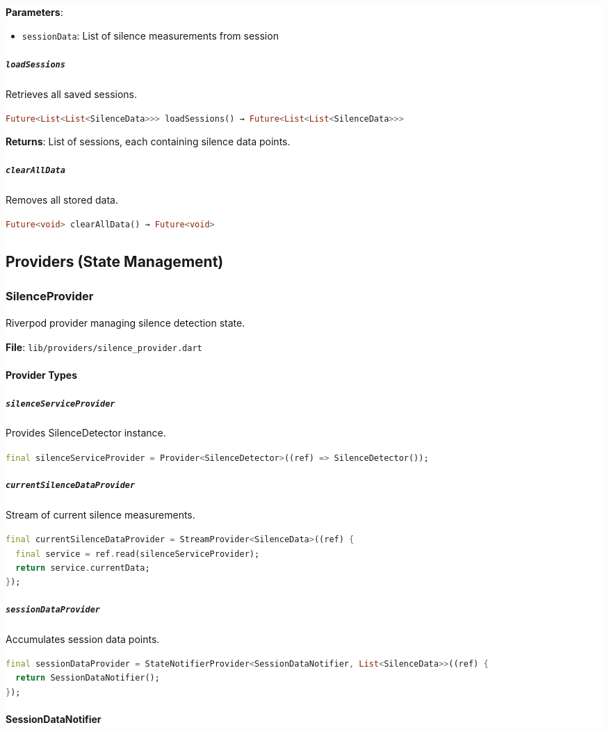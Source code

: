 **Parameters**:
- `sessionData`: List of silence measurements from session

##### `loadSessions`
Retrieves all saved sessions.

```dart
Future<List<List<SilenceData>>> loadSessions() → Future<List<List<SilenceData>>>
```

**Returns**: List of sessions, each containing silence data points.

##### `clearAllData`
Removes all stored data.

```dart
Future<void> clearAllData() → Future<void>
```

## Providers (State Management)

### SilenceProvider

Riverpod provider managing silence detection state.

**File**: `lib/providers/silence_provider.dart`

#### Provider Types

##### `silenceServiceProvider`
Provides SilenceDetector instance.

```dart
final silenceServiceProvider = Provider<SilenceDetector>((ref) => SilenceDetector());
```

##### `currentSilenceDataProvider`
Stream of current silence measurements.

```dart
final currentSilenceDataProvider = StreamProvider<SilenceData>((ref) {
  final service = ref.read(silenceServiceProvider);
  return service.currentData;
});
```

##### `sessionDataProvider`
Accumulates session data points.

```dart
final sessionDataProvider = StateNotifierProvider<SessionDataNotifier, List<SilenceData>>((ref) {
  return SessionDataNotifier();
});
```

#### SessionDataNotifier
